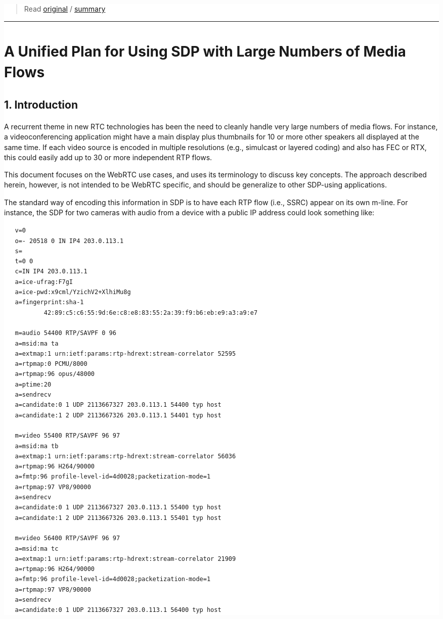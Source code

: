 > Read [original](https://tools.ietf.org/html/draft-roach-mmusic-unified-plan-00) / [summary](../summary/draft-roach-mmusic-unified-plan-00.md)

---

# A Unified Plan for Using SDP with Large Numbers of Media Flows

## 1. Introduction

A recurrent theme in new RTC technologies has been the need to cleanly handle very large numbers of media flows.  For instance, a videoconferencing application might have a main display plus thumbnails for 10 or more other speakers all displayed at the same time.  If each video source is encoded in multiple resolutions (e.g., simulcast or layered coding) and also has FEC or RTX, this could easily add up to 30 or more independent RTP flows.

This document focuses on the WebRTC use cases, and uses its terminology to discuss key concepts.  The approach described herein, however, is not intended to be WebRTC specific, and should be generalize to other SDP-using applications.

The standard way of encoding this information in SDP is to have each RTP flow (i.e., SSRC) appear on its own m-line.  For instance, the SDP for two cameras with audio from a device with a public IP address could look something like:


```
   v=0
   o=- 20518 0 IN IP4 203.0.113.1
   s=
   t=0 0
   c=IN IP4 203.0.113.1
   a=ice-ufrag:F7gI
   a=ice-pwd:x9cml/YzichV2+XlhiMu8g
   a=fingerprint:sha-1
           42:89:c5:c6:55:9d:6e:c8:e8:83:55:2a:39:f9:b6:eb:e9:a3:a9:e7

   m=audio 54400 RTP/SAVPF 0 96
   a=msid:ma ta
   a=extmap:1 urn:ietf:params:rtp-hdrext:stream-correlator 52595
   a=rtpmap:0 PCMU/8000
   a=rtpmap:96 opus/48000
   a=ptime:20
   a=sendrecv
   a=candidate:0 1 UDP 2113667327 203.0.113.1 54400 typ host
   a=candidate:1 2 UDP 2113667326 203.0.113.1 54401 typ host

   m=video 55400 RTP/SAVPF 96 97
   a=msid:ma tb
   a=extmap:1 urn:ietf:params:rtp-hdrext:stream-correlator 56036
   a=rtpmap:96 H264/90000
   a=fmtp:96 profile-level-id=4d0028;packetization-mode=1
   a=rtpmap:97 VP8/90000
   a=sendrecv
   a=candidate:0 1 UDP 2113667327 203.0.113.1 55400 typ host
   a=candidate:1 2 UDP 2113667326 203.0.113.1 55401 typ host

   m=video 56400 RTP/SAVPF 96 97
   a=msid:ma tc
   a=extmap:1 urn:ietf:params:rtp-hdrext:stream-correlator 21909
   a=rtpmap:96 H264/90000
   a=fmtp:96 profile-level-id=4d0028;packetization-mode=1
   a=rtpmap:97 VP8/90000
   a=sendrecv
   a=candidate:0 1 UDP 2113667327 203.0.113.1 56400 typ host
```